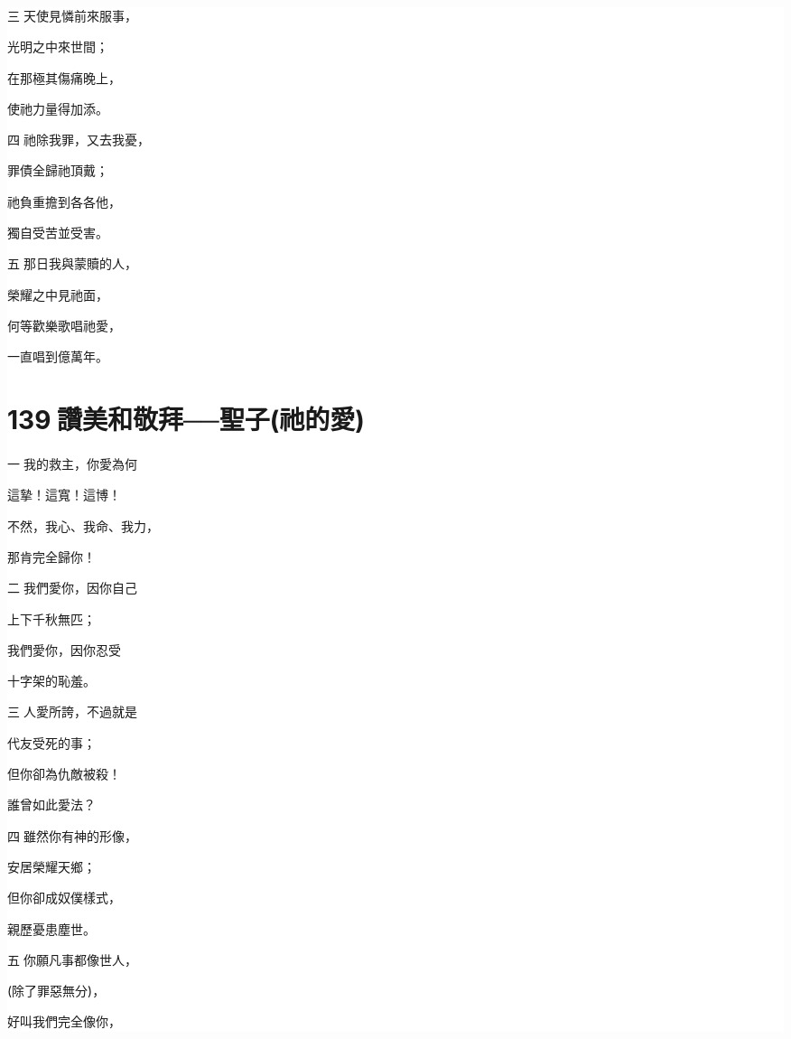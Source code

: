 三 天使見憐前來服事，

光明之中來世間；

在那極其傷痛晚上，

使祂力量得加添。

四 祂除我罪，又去我憂，

罪債全歸祂頂戴；

祂負重擔到各各他，

獨自受苦並受害。

五 那日我與蒙贖的人，

榮耀之中見祂面，

何等歡樂歌唱祂愛，

一直唱到億萬年。

# 139 讚美和敬拜──聖子(祂的愛)

一 我的救主，你愛為何

這摯！這寬！這博！

不然，我心、我命、我力，

那肯完全歸你！

二 我們愛你，因你自己

上下千秋無匹；

我們愛你，因你忍受

十字架的恥羞。

三 人愛所誇，不過就是

代友受死的事；

但你卻為仇敵被殺！

誰曾如此愛法？

四 雖然你有神的形像，

安居榮耀天鄉；

但你卻成奴僕樣式，

親歷憂患塵世。

五 你願凡事都像世人，

(除了罪惡無分)，

好叫我們完全像你，

